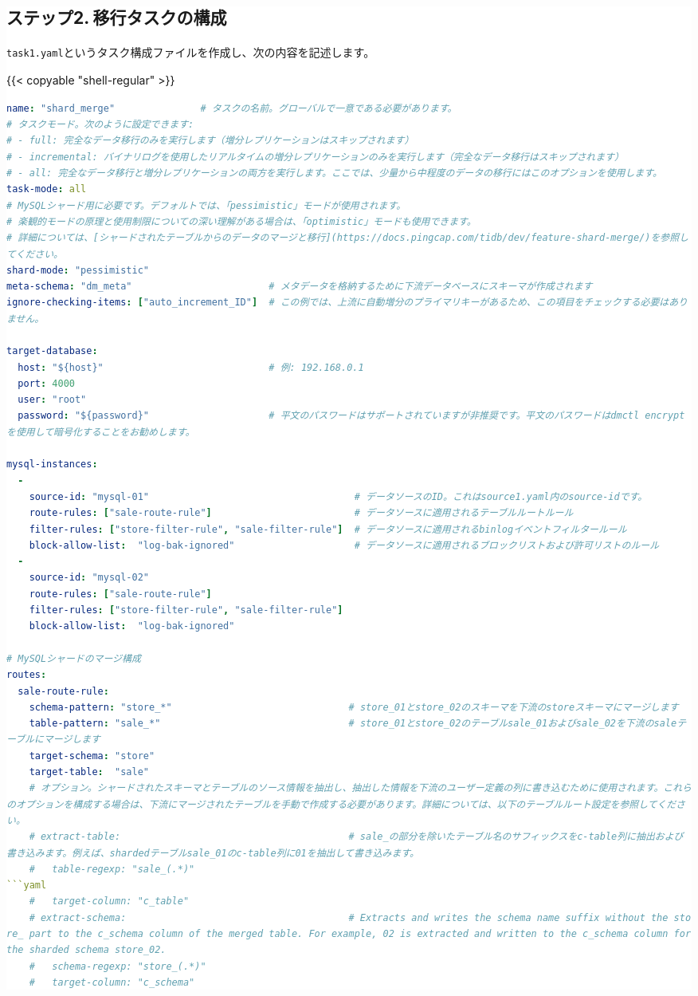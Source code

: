 ## ステップ2. 移行タスクの構成

`task1.yaml`というタスク構成ファイルを作成し、次の内容を記述します。

{{< copyable "shell-regular" >}}

```yaml
name: "shard_merge"               # タスクの名前。グローバルで一意である必要があります。
# タスクモード。次のように設定できます:
# - full: 完全なデータ移行のみを実行します（増分レプリケーションはスキップされます）
# - incremental: バイナリログを使用したリアルタイムの増分レプリケーションのみを実行します（完全なデータ移行はスキップされます）
# - all: 完全なデータ移行と増分レプリケーションの両方を実行します。ここでは、少量から中程度のデータの移行にはこのオプションを使用します。
task-mode: all
# MySQLシャード用に必要です。デフォルトでは、「pessimistic」モードが使用されます。
# 楽観的モードの原理と使用制限についての深い理解がある場合は、「optimistic」モードも使用できます。
# 詳細については、[シャードされたテーブルからのデータのマージと移行](https://docs.pingcap.com/tidb/dev/feature-shard-merge/)を参照してください。
shard-mode: "pessimistic"
meta-schema: "dm_meta"                        # メタデータを格納するために下流データベースにスキーマが作成されます
ignore-checking-items: ["auto_increment_ID"]  # この例では、上流に自動増分のプライマリキーがあるため、この項目をチェックする必要はありません。

target-database:
  host: "${host}"                             # 例: 192.168.0.1
  port: 4000
  user: "root"
  password: "${password}"                     # 平文のパスワードはサポートされていますが非推奨です。平文のパスワードはdmctl encryptを使用して暗号化することをお勧めします。

mysql-instances:
  -
    source-id: "mysql-01"                                    # データソースのID。これはsource1.yaml内のsource-idです。
    route-rules: ["sale-route-rule"]                         # データソースに適用されるテーブルルートルール
    filter-rules: ["store-filter-rule", "sale-filter-rule"]  # データソースに適用されるbinlogイベントフィルタールール
    block-allow-list:  "log-bak-ignored"                     # データソースに適用されるブロックリストおよび許可リストのルール
  -
    source-id: "mysql-02"
    route-rules: ["sale-route-rule"]
    filter-rules: ["store-filter-rule", "sale-filter-rule"]
    block-allow-list:  "log-bak-ignored"

# MySQLシャードのマージ構成
routes:
  sale-route-rule:
    schema-pattern: "store_*"                               # store_01とstore_02のスキーマを下流のstoreスキーマにマージします
    table-pattern: "sale_*"                                 # store_01とstore_02のテーブルsale_01およびsale_02を下流のsaleテーブルにマージします
    target-schema: "store"
    target-table:  "sale"
    # オプション。シャードされたスキーマとテーブルのソース情報を抽出し、抽出した情報を下流のユーザー定義の列に書き込むために使用されます。これらのオプションを構成する場合は、下流にマージされたテーブルを手動で作成する必要があります。詳細については、以下のテーブルルート設定を参照してください。
    # extract-table:                                        # sale_の部分を除いたテーブル名のサフィックスをc-table列に抽出および書き込みます。例えば、shardedテーブルsale_01のc-table列に01を抽出して書き込みます。
    #   table-regexp: "sale_(.*)"
```yaml
    #   target-column: "c_table"
    # extract-schema:                                       # Extracts and writes the schema name suffix without the store_ part to the c_schema column of the merged table. For example, 02 is extracted and written to the c_schema column for the sharded schema store_02.
    #   schema-regexp: "store_(.*)"
    #   target-column: "c_schema"
```